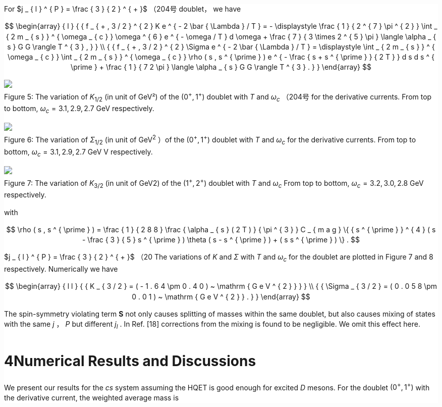 For $j _ { l } ^ { P } = \frac { 3 } { 2 } ^ { + }$ （204号 doublet， we have

$$
\begin{array} { l } { { f _ { + , 3 / 2 } ^ { 2 } K e ^ { - 2 \bar { \Lambda } / T } = - \displaystyle \frac { 1 } { 2 ^ { 7 } \pi ^ { 2 } } \int _ { 2 m _ { s } } ^ { \omega _ { c } } \omega ^ { 6 } e ^ { - \omega / T } d \omega + \frac { 7 } { 3 \times 2 ^ { 5 } \pi } \langle \alpha _ { s } G G \rangle T ^ { 3 } , } } \\ { { f _ { + , 3 / 2 } ^ { 2 } \Sigma e ^ { - 2 \bar { \Lambda } / T } = \displaystyle \int _ { 2 m _ { s } } ^ { \omega _ { c } } \int _ { 2 m _ { s } } ^ { \omega _ { c } } \rho ( s , s ^ { \prime } ) e ^ { - \frac { s + s ^ { \prime } } { 2 T } } d s d s ^ { \prime } + \frac { 1 } { 7 2 \pi } \langle \alpha _ { s } G G \rangle T ^ { 3 } . } } \end{array}
$$

![](images/8f88e20ae3ea3f2280f7c31c29297b1d6b6e8a6ca4a0b7123c79a61a6860eb4d.jpg)  
Figure 5: The variation of $K _ { 1 / 2 }$ (in unit of GeV²) of the $( 0 ^ { + } , 1 ^ { + } )$ doublet with $T$ and $\omega _ { c }$ （204号 for the derivative currents. From top to bottom, $\omega _ { c } = 3 . 1 , 2 . 9 , 2 . 7$ GeV respectively.

![](images/aa2cf690592eba2c9b8e79b852dcc7e47232dcf68638f3c86f69f95777692da1.jpg)  
Figure 6: The variation of $\Sigma _ { 1 / 2 }$ (in unit of $\mathrm { G e V ^ { 2 } }$ ）of the $( 0 ^ { + } , 1 ^ { + } )$ doublet with $T$ and $\omega _ { c }$ for the derivative currents. From top to bottom, $\omega _ { c } = 3 . 1 , 2 . 9 , 2 . 7 \ \mathrm { G e V }$ V respectively.

![](images/cab1f0295f57b2d7f0fa7a4b9344fc43847cb06fa6698c4ff043a3c9606ec71d.jpg)  
Figure 7: The variation of $K _ { 3 / 2 }$ (in unit of GeV2) of the $( 1 ^ { + } , 2 ^ { + } )$ doublet with $T$ and $\omega _ { c }$ From top to bottom, $\omega _ { c } = 3 . 2 , 3 . 0 , 2 . 8$ GeV respectively.

with

$$
\rho ( s , s ^ { \prime } ) = \frac { 1 } { 2 8 8 } \frac { \alpha _ { s } ( 2 T ) } { \pi ^ { 3 } } C _ { m a g } \{ { s ^ { \prime } } ^ { 4 } ( s - \frac { 3 } { 5 } s ^ { \prime } ) \theta ( s - s ^ { \prime } ) + ( s  s ^ { \prime } ) \} .
$$

$j _ { l } ^ { P } = \frac { 3 } { 2 } ^ { + }$ （20 The variations of $K$ and $\Sigma$ with $T$ and $\omega _ { c }$ for the doublet are plotted in Figure 7 and 8 respectively. Numerically we have

$$
\begin{array} { l l } { { K _ { 3 / 2 } = ( - 1 . 6 4 \pm 0 . 4 0 ) ~ \mathrm { G e V ^ { 2 } } } } \\ { { \Sigma _ { 3 / 2 } = ( 0 . 0 5 8 \pm 0 . 0 1 ) ~ \mathrm { G e V ^ { 2 } } . } } \end{array}
$$

The spin-symmetry violating term $\boldsymbol { S }$ not only causes splitting of masses within the same doublet, but also causes mixing of states with the same $j$ ， $P$ but different $j _ { l }$ . In Ref. [18] corrections from the mixing is found to be negligible. We omit this effect here.

# 4Numerical Results and Discussions

We present our results for the $c s$ system assuming the HQET is good enough for excited $D$ mesons. For the doublet $( 0 ^ { + } , 1 ^ { + } )$ with the derivative current, the weighted average mass is
